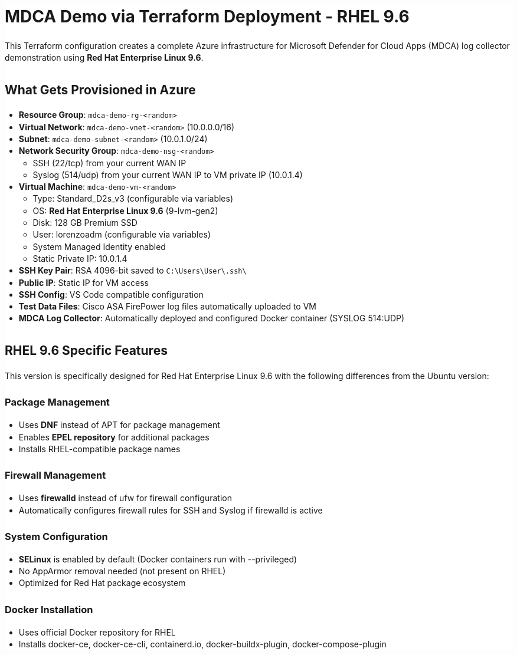 # MDCA Demo via Terraform Deployment - RHEL 9.6

This Terraform configuration creates a complete Azure infrastructure for Microsoft Defender for Cloud Apps (MDCA) log collector demonstration using **Red Hat Enterprise Linux 9.6**.

## What Gets Provisioned in Azure

- **Resource Group**: `mdca-demo-rg-<random>`
- **Virtual Network**: `mdca-demo-vnet-<random>` (10.0.0.0/16)
- **Subnet**: `mdca-demo-subnet-<random>` (10.0.1.0/24)
- **Network Security Group**: `mdca-demo-nsg-<random>`
  - SSH (22/tcp) from your current WAN IP
  - Syslog (514/udp) from your current WAN IP to VM private IP (10.0.1.4)
- **Virtual Machine**: `mdca-demo-vm-<random>`
  - Type: Standard_D2s_v3 (configurable via variables)
  - OS: **Red Hat Enterprise Linux 9.6** (9-lvm-gen2)
  - Disk: 128 GB Premium SSD
  - User: lorenzoadm (configurable via variables)
  - System Managed Identity enabled
  - Static Private IP: 10.0.1.4
- **SSH Key Pair**: RSA 4096-bit saved to `C:\Users\User\.ssh\`
- **Public IP**: Static IP for VM access
- **SSH Config**: VS Code compatible configuration
- **Test Data Files**: Cisco ASA FirePower log files automatically uploaded to VM
- **MDCA Log Collector**: Automatically deployed and configured Docker container (SYSLOG 514:UDP)

## RHEL 9.6 Specific Features

This version is specifically designed for Red Hat Enterprise Linux 9.6 with the following differences from the Ubuntu version:

### Package Management
- Uses **DNF** instead of APT for package management
- Enables **EPEL repository** for additional packages
- Installs RHEL-compatible package names

### Firewall Management
- Uses **firewalld** instead of ufw for firewall configuration
- Automatically configures firewall rules for SSH and Syslog if firewalld is active

### System Configuration
- **SELinux** is enabled by default (Docker containers run with --privileged)
- No AppArmor removal needed (not present on RHEL)
- Optimized for Red Hat package ecosystem

### Docker Installation
- Uses official Docker repository for RHEL
- Installs docker-ce, docker-ce-cli, containerd.io, docker-buildx-plugin, docker-compose-plugin
